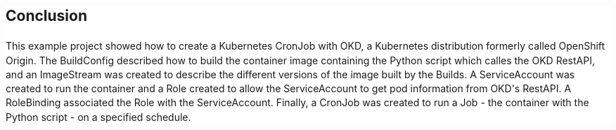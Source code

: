 ## Conclusion

This example project showed how to create a Kubernetes CronJob with OKD, a Kubernetes distribution formerly called OpenShift Origin.  The BuildConfig described how to build the container image containing the Python script which calles the OKD RestAPI, and an ImageStream was created to describe the different versions of the image built by the Builds. A ServiceAccount was created to run the container and a Role created to allow the ServiceAccount to get pod information from OKD's RestAPI.  A RoleBinding associated the Role with the ServiceAccount.  Finally, a CronJob was created to run a Job - the container with the Python script - on a specified schedule.
